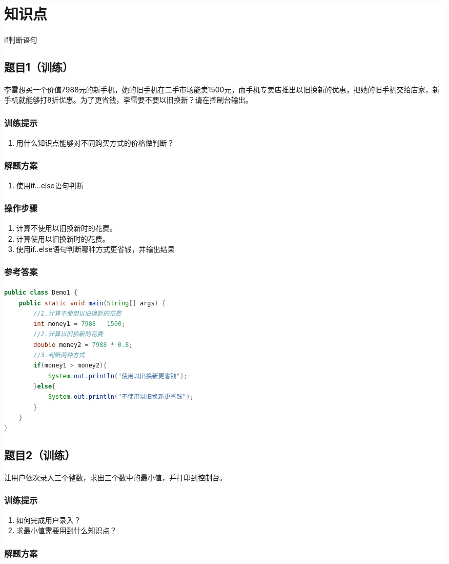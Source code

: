 # 知识点

if判断语句

## 题目1（训练）

李雷想买一个价值7988元的新手机，她的旧手机在二手市场能卖1500元，而手机专卖店推出以旧换新的优惠，把她的旧手机交给店家，新手机就能够打8折优惠。为了更省钱，李雷要不要以旧换新？请在控制台输出。

### 训练提示

1. 用什么知识点能够对不同购买方式的价格做判断？

### 解题方案

1. 使用if...else语句判断

### 操作步骤

1. 计算不使用以旧换新时的花费。
2. 计算使用以旧换新时的花费。
3. 使用if..else语句判断哪种方式更省钱，并输出结果

### 参考答案

```java
public class Demo1 {
    public static void main(String[] args) {
        //1.计算不使用以旧换新的花费
        int money1 = 7988 - 1500;
        //2.计算以旧换新的花费
        double money2 = 7988 * 0.8;
        //3.判断两种方式
        if(money1 > money2){
            System.out.println("使用以旧换新更省钱");
        }else{
            System.out.println("不使用以旧换新更省钱");
        }
    }
}
```

## 题目2（训练）

让用户依次录入三个整数，求出三个数中的最小值，并打印到控制台。

### 训练提示

1. 如何完成用户录入？
2. 求最小值需要用到什么知识点？

### 解题方案
